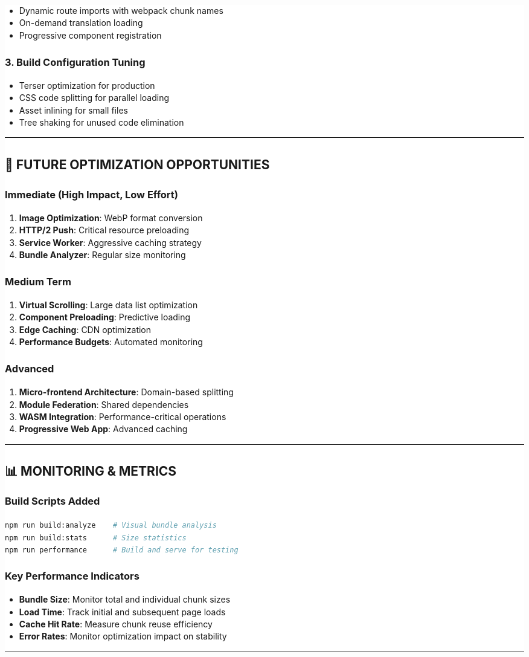 - Dynamic route imports with webpack chunk names
- On-demand translation loading
- Progressive component registration

### **3. Build Configuration Tuning**

- Terser optimization for production
- CSS code splitting for parallel loading
- Asset inlining for small files
- Tree shaking for unused code elimination

---

## 🔮 **FUTURE OPTIMIZATION OPPORTUNITIES**

### **Immediate (High Impact, Low Effort)**

1. **Image Optimization**: WebP format conversion
2. **HTTP/2 Push**: Critical resource preloading
3. **Service Worker**: Aggressive caching strategy
4. **Bundle Analyzer**: Regular size monitoring

### **Medium Term**

1. **Virtual Scrolling**: Large data list optimization
2. **Component Preloading**: Predictive loading
3. **Edge Caching**: CDN optimization
4. **Performance Budgets**: Automated monitoring

### **Advanced**

1. **Micro-frontend Architecture**: Domain-based splitting
2. **Module Federation**: Shared dependencies
3. **WASM Integration**: Performance-critical operations
4. **Progressive Web App**: Advanced caching

---

## 📊 **MONITORING & METRICS**

### **Build Scripts Added**

```bash
npm run build:analyze    # Visual bundle analysis
npm run build:stats      # Size statistics
npm run performance      # Build and serve for testing
```

### **Key Performance Indicators**

- **Bundle Size**: Monitor total and individual chunk sizes
- **Load Time**: Track initial and subsequent page loads
- **Cache Hit Rate**: Measure chunk reuse efficiency
- **Error Rates**: Monitor optimization impact on stability

---